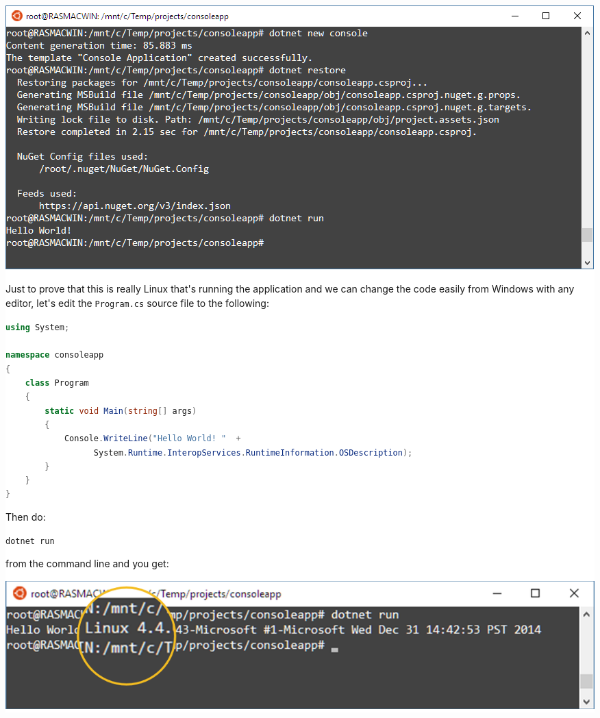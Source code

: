 ![Running dotnet new from Windows Bash Shell for Linux](DotnetNew.png)

Just to prove that this is really Linux that's running the application and we can change the code easily from Windows with any editor, let's edit the `Program.cs` source file to the following:

```cs
using System;

namespace consoleapp
{
    class Program
    {
        static void Main(string[] args)
        {
            Console.WriteLine("Hello World! "  + 
                  System.Runtime.InteropServices.RuntimeInformation.OSDescription);
        }
    }
}
```

Then do:

```txt
dotnet run
```

from the command line and you get:

![Display Linux version in .NET Core Console App](DisplayLinuxVersionInConsole.png)
